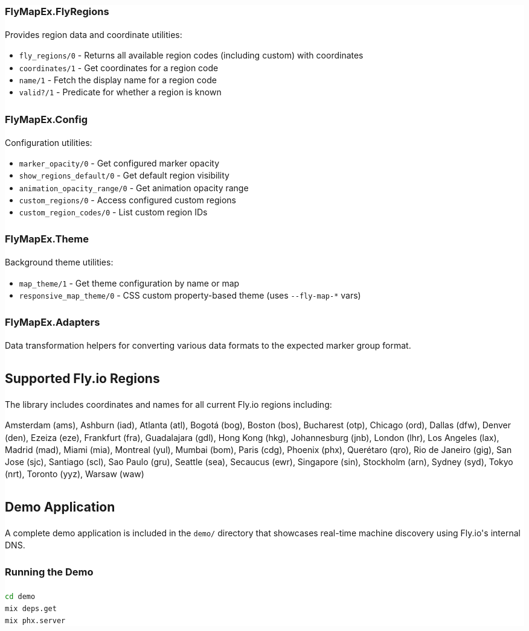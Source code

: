 ### FlyMapEx.FlyRegions

Provides region data and coordinate utilities:

- `fly_regions/0` - Returns all available region codes (including custom) with coordinates
- `coordinates/1` - Get coordinates for a region code
- `name/1` - Fetch the display name for a region code
- `valid?/1` - Predicate for whether a region is known

### FlyMapEx.Config

Configuration utilities:

- `marker_opacity/0` - Get configured marker opacity
- `show_regions_default/0` - Get default region visibility
- `animation_opacity_range/0` - Get animation opacity range
- `custom_regions/0` - Access configured custom regions
- `custom_region_codes/0` - List custom region IDs

### FlyMapEx.Theme

Background theme utilities:

- `map_theme/1` - Get theme configuration by name or map
- `responsive_map_theme/0` - CSS custom property-based theme (uses `--fly-map-*` vars)

### FlyMapEx.Adapters

Data transformation helpers for converting various data formats to the expected marker group format.

## Supported Fly.io Regions

The library includes coordinates and names for all current Fly.io regions including:

Amsterdam (ams), Ashburn (iad), Atlanta (atl), Bogotá (bog), Boston (bos), Bucharest (otp), Chicago (ord), Dallas (dfw), Denver (den), Ezeiza (eze), Frankfurt (fra), Guadalajara (gdl), Hong Kong (hkg), Johannesburg (jnb), London (lhr), Los Angeles (lax), Madrid (mad), Miami (mia), Montreal (yul), Mumbai (bom), Paris (cdg), Phoenix (phx), Querétaro (qro), Rio de Janeiro (gig), San Jose (sjc), Santiago (scl), Sao Paulo (gru), Seattle (sea), Secaucus (ewr), Singapore (sin), Stockholm (arn), Sydney (syd), Tokyo (nrt), Toronto (yyz), Warsaw (waw)

## Demo Application

A complete demo application is included in the `demo/` directory that showcases real-time machine discovery using Fly.io's internal DNS.

### Running the Demo

```bash
cd demo
mix deps.get
mix phx.server
```

